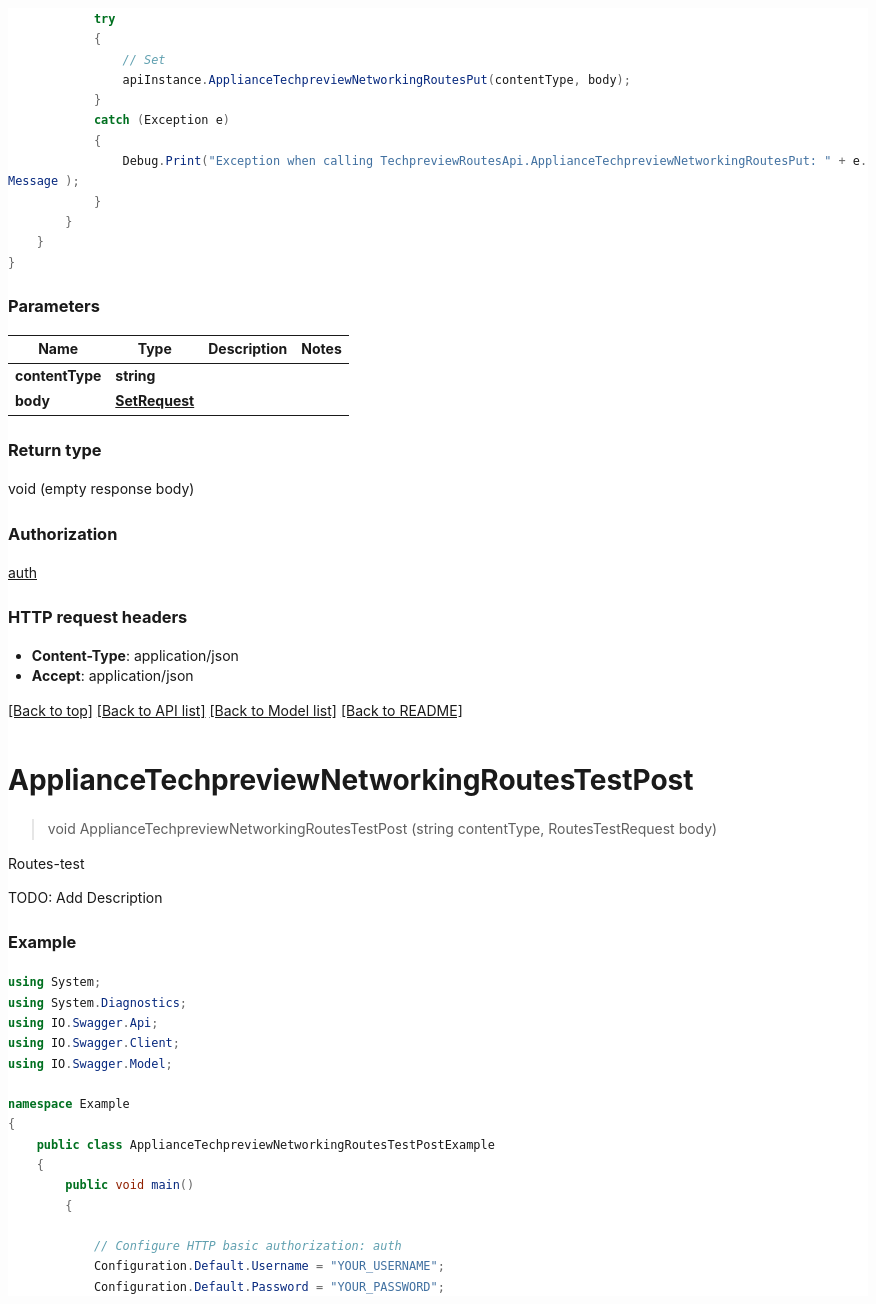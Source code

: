 ```csharp
            try
            {
                // Set
                apiInstance.ApplianceTechpreviewNetworkingRoutesPut(contentType, body);
            }
            catch (Exception e)
            {
                Debug.Print("Exception when calling TechpreviewRoutesApi.ApplianceTechpreviewNetworkingRoutesPut: " + e.Message );
            }
        }
    }
}
```

### Parameters

Name | Type | Description  | Notes
------------- | ------------- | ------------- | -------------
 **contentType** | **string**|  | 
 **body** | [**SetRequest**](SetRequest.md)|  | 

### Return type

void (empty response body)

### Authorization

[auth](../README.md#auth)

### HTTP request headers

 - **Content-Type**: application/json
 - **Accept**: application/json

[[Back to top]](#) [[Back to API list]](../README.md#documentation-for-api-endpoints) [[Back to Model list]](../README.md#documentation-for-models) [[Back to README]](../README.md)

<a name="appliancetechpreviewnetworkingroutestestpost"></a>
# **ApplianceTechpreviewNetworkingRoutesTestPost**
> void ApplianceTechpreviewNetworkingRoutesTestPost (string contentType, RoutesTestRequest body)

Routes-test

TODO: Add Description

### Example
```csharp
using System;
using System.Diagnostics;
using IO.Swagger.Api;
using IO.Swagger.Client;
using IO.Swagger.Model;

namespace Example
{
    public class ApplianceTechpreviewNetworkingRoutesTestPostExample
    {
        public void main()
        {
            
            // Configure HTTP basic authorization: auth
            Configuration.Default.Username = "YOUR_USERNAME";
            Configuration.Default.Password = "YOUR_PASSWORD";
```